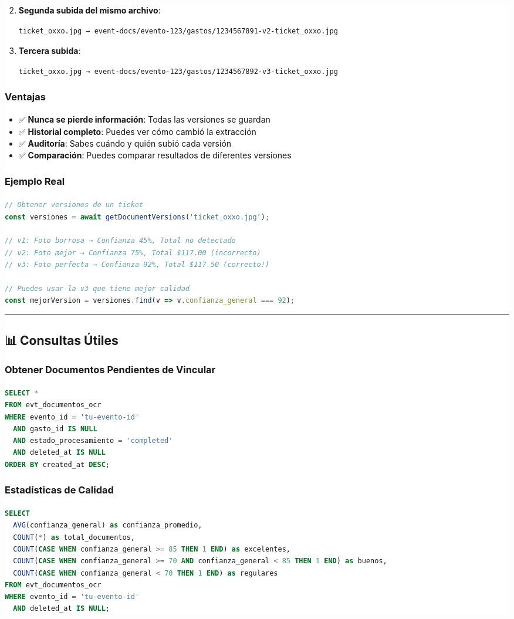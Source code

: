 2. **Segunda subida del mismo archivo**:
   ```
   ticket_oxxo.jpg → event-docs/evento-123/gastos/1234567891-v2-ticket_oxxo.jpg
   ```

3. **Tercera subida**:
   ```
   ticket_oxxo.jpg → event-docs/evento-123/gastos/1234567892-v3-ticket_oxxo.jpg
   ```

### Ventajas

- ✅ **Nunca se pierde información**: Todas las versiones se guardan
- ✅ **Historial completo**: Puedes ver cómo cambió la extracción
- ✅ **Auditoría**: Sabes cuándo y quién subió cada versión
- ✅ **Comparación**: Puedes comparar resultados de diferentes versiones

### Ejemplo Real

```typescript
// Obtener versiones de un ticket
const versiones = await getDocumentVersions('ticket_oxxo.jpg');

// v1: Foto borrosa → Confianza 45%, Total no detectado
// v2: Foto mejor → Confianza 75%, Total $117.00 (incorrecto)
// v3: Foto perfecta → Confianza 92%, Total $117.50 (correcto!)

// Puedes usar la v3 que tiene mejor calidad
const mejorVersion = versiones.find(v => v.confianza_general === 92);
```

---

## 📊 Consultas Útiles

### Obtener Documentos Pendientes de Vincular

```sql
SELECT *
FROM evt_documentos_ocr
WHERE evento_id = 'tu-evento-id'
  AND gasto_id IS NULL
  AND estado_procesamiento = 'completed'
  AND deleted_at IS NULL
ORDER BY created_at DESC;
```

### Estadísticas de Calidad

```sql
SELECT
  AVG(confianza_general) as confianza_promedio,
  COUNT(*) as total_documentos,
  COUNT(CASE WHEN confianza_general >= 85 THEN 1 END) as excelentes,
  COUNT(CASE WHEN confianza_general >= 70 AND confianza_general < 85 THEN 1 END) as buenos,
  COUNT(CASE WHEN confianza_general < 70 THEN 1 END) as regulares
FROM evt_documentos_ocr
WHERE evento_id = 'tu-evento-id'
  AND deleted_at IS NULL;
```
